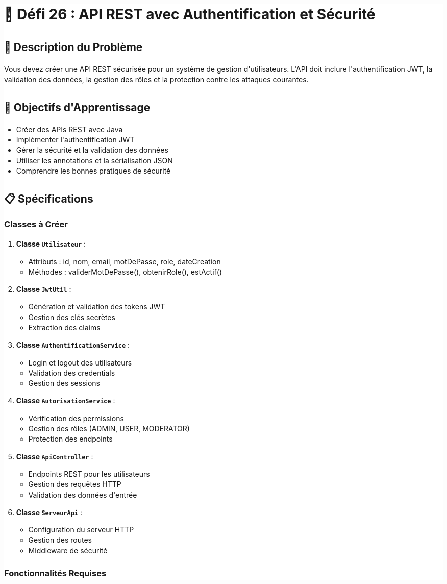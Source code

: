 # 🎯 Défi 26 : API REST avec Authentification et Sécurité

## 📝 Description du Problème

Vous devez créer une API REST sécurisée pour un système de gestion d'utilisateurs. L'API doit inclure l'authentification JWT, la validation des données, la gestion des rôles et la protection contre les attaques courantes.

## 🎯 Objectifs d'Apprentissage

- Créer des APIs REST avec Java
- Implémenter l'authentification JWT
- Gérer la sécurité et la validation des données
- Utiliser les annotations et la sérialisation JSON
- Comprendre les bonnes pratiques de sécurité

## 📋 Spécifications

### Classes à Créer

1. **Classe `Utilisateur`** :
   - Attributs : id, nom, email, motDePasse, role, dateCreation
   - Méthodes : validerMotDePasse(), obtenirRole(), estActif()

2. **Classe `JwtUtil`** :
   - Génération et validation des tokens JWT
   - Gestion des clés secrètes
   - Extraction des claims

3. **Classe `AuthentificationService`** :
   - Login et logout des utilisateurs
   - Validation des credentials
   - Gestion des sessions

4. **Classe `AutorisationService`** :
   - Vérification des permissions
   - Gestion des rôles (ADMIN, USER, MODERATOR)
   - Protection des endpoints

5. **Classe `ApiController`** :
   - Endpoints REST pour les utilisateurs
   - Gestion des requêtes HTTP
   - Validation des données d'entrée

6. **Classe `ServeurApi`** :
   - Configuration du serveur HTTP
   - Gestion des routes
   - Middleware de sécurité

### Fonctionnalités Requises
